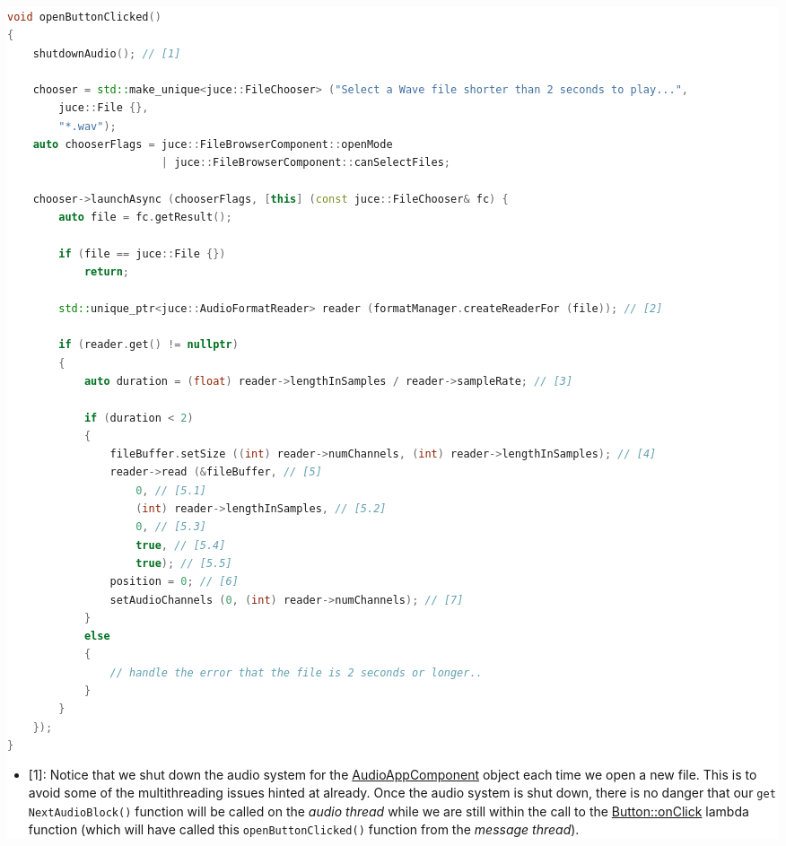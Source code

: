 ```cpp
void openButtonClicked()
{
    shutdownAudio(); // [1]

    chooser = std::make_unique<juce::FileChooser> ("Select a Wave file shorter than 2 seconds to play...",
        juce::File {},
        "*.wav");
    auto chooserFlags = juce::FileBrowserComponent::openMode
                        | juce::FileBrowserComponent::canSelectFiles;

    chooser->launchAsync (chooserFlags, [this] (const juce::FileChooser& fc) {
        auto file = fc.getResult();

        if (file == juce::File {})
            return;

        std::unique_ptr<juce::AudioFormatReader> reader (formatManager.createReaderFor (file)); // [2]

        if (reader.get() != nullptr)
        {
            auto duration = (float) reader->lengthInSamples / reader->sampleRate; // [3]

            if (duration < 2)
            {
                fileBuffer.setSize ((int) reader->numChannels, (int) reader->lengthInSamples); // [4]
                reader->read (&fileBuffer, // [5]
                    0, // [5.1]
                    (int) reader->lengthInSamples, // [5.2]
                    0, // [5.3]
                    true, // [5.4]
                    true); // [5.5]
                position = 0; // [6]
                setAudioChannels (0, (int) reader->numChannels); // [7]
            }
            else
            {
                // handle the error that the file is 2 seconds or longer..
            }
        }
    });
}
```

- [1]: Notice that we shut down the audio system for the [AudioAppComponent](https://docs.juce.com/master/classAudioAppComponent.html "A base class for writing audio apps that stream from the audio i/o devices.") object each time we open a new file. This is to avoid some of the multithreading issues hinted at already. Once the audio system is shut down, there is no danger that our `getNextAudioBlock()` function will be called on the _audio thread_ while we are still within the call to the [Button::onClick](https://docs.juce.com/master/classButton.html#a30b76ab312dc7f66e67596ae20540ec2 "You can assign a lambda to this callback object to have it called when the button is clicked.") lambda function (which will have called this `openButtonClicked()` function from the _message thread_).